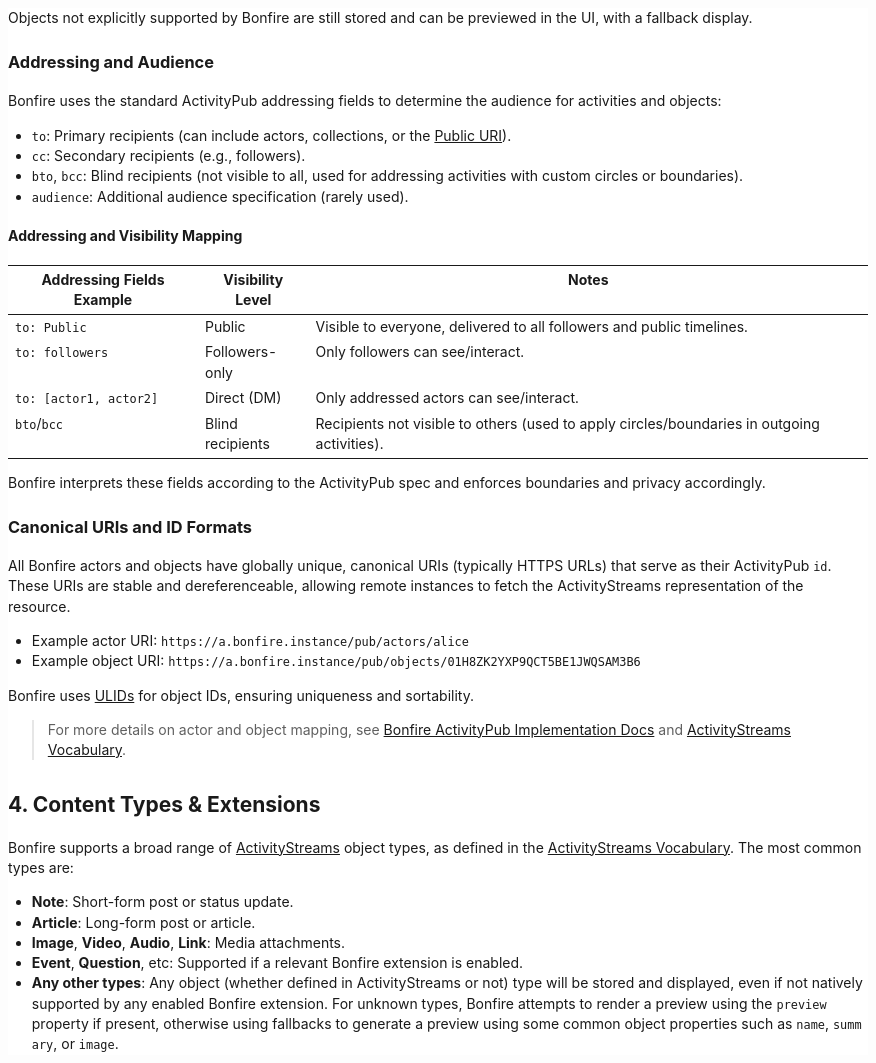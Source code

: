 Objects not explicitly supported by Bonfire are still stored and can be previewed in the UI, with a fallback display.

### Addressing and Audience

Bonfire uses the standard ActivityPub addressing fields to determine the audience for activities and objects:

- `to`: Primary recipients (can include actors, collections, or the [Public URI](#public-uri)).
- `cc`: Secondary recipients (e.g., followers).
- `bto`, `bcc`: Blind recipients (not visible to all, used for addressing activities with custom circles or boundaries).
- `audience`: Additional audience specification (rarely used).

#### Addressing and Visibility Mapping

| Addressing Fields Example                                 | Visibility Level      | Notes                                                                 |
|----------------------------------------------------------|----------------------|-----------------------------------------------------------------------|
| `to: Public`                                             | Public               | Visible to everyone, delivered to all followers and public timelines. |
| `to: followers`                                          | Followers-only       | Only followers can see/interact.                                      |
| `to: [actor1, actor2]`                                   | Direct (DM)          | Only addressed actors can see/interact.                               |
| `bto`/`bcc`                                              | Blind recipients     | Recipients not visible to others (used to apply circles/boundaries in outgoing activities).                                     |

Bonfire interprets these fields according to the ActivityPub spec and enforces boundaries and privacy accordingly.

### Canonical URIs and ID Formats

All Bonfire actors and objects have globally unique, canonical URIs (typically HTTPS URLs) that serve as their ActivityPub `id`. These URIs are stable and dereferenceable, allowing remote instances to fetch the ActivityStreams representation of the resource.

- Example actor URI: `https://a.bonfire.instance/pub/actors/alice`
- Example object URI: `https://a.bonfire.instance/pub/objects/01H8ZK2YXP9QCT5BE1JWQSAM3B6`

Bonfire uses [ULIDs](https://github.com/ulid/spec) for object IDs, ensuring uniqueness and sortability.

> For more details on actor and object mapping, see [Bonfire ActivityPub Implementation Docs][9] and [ActivityStreams Vocabulary][12].

## 4. Content Types & Extensions

Bonfire supports a broad range of [ActivityStreams](#activitystreams) object types, as defined in the [ActivityStreams Vocabulary][12]. The most common types are:

- **Note**: Short-form post or status update.
- **Article**: Long-form post or article.
- **Image**, **Video**, **Audio**, **Link**: Media attachments.
- **Event**, **Question**, etc: Supported if a relevant Bonfire extension is enabled.
- **Any other types**: Any object (whether defined in ActivityStreams or not) type will be stored and displayed, even if not natively supported by any enabled Bonfire extension. For unknown types, Bonfire attempts to render a preview using the `preview` property if present, otherwise using fallbacks to generate a preview using some common object properties such as `name`, `summary`, or `image`.


[1]: https://www.w3.org/TR/activitypub/ "ActivityPub Specification"  
[2]: https://datatracker.ietf.org/doc/html/rfc7033 "WebFinger RFC"  
[3]: https://docs.joinmastodon.org/spec/activitypub/ "Mastodon ActivityPub Docs"  
[4]: https://codeberg.org/fediverse/fep "Fediverse Enhancement Proposals (FEPs)"  
[5]: https://docs.akkoma.dev/stable/development/ap_extensions/ "Akkoma ActivityPub Docs"
[7]: https://w3id.org/fep/044f "FEP-044f: Consent-respecting Quote Posts"  
[8]: https://docs.gotosocial.org/en/latest/federation/ "GoToSocial Federation Docs"  
[9]: https://docs.bonfirenetworks.org/TODO "Bonfire ActivityPub Implementation Docs"  
[10]: https://datatracker.ietf.org/doc/html/draft-cavage-http-signatures "HTTP Signatures RFC"  
[11]: https://www.w3.org/TR/activitystreams-core/ "ActivityStreams 2.0 Core Syntax"  
[12]: https://www.w3.org/TR/activitystreams-vocabulary/ "ActivityStreams 2.0 Vocabulary"
[13]: https://www.valueflo.ws "ValueFlows: a vocabulary for the distributed economic networks of the next economy, to coordinate the creation, distribution, and exchange of economic resources"
[14]: https://www.w3.org/TR/activitypub/#shared-inbox-delivery "Shared Inbox Delivery in ActivityPub"
[15]: https://docs.gotosocial.org/en/latest/federation/interaction_policy/ "Interaction Policy as defined by GoToSocial"
[16]: https://w3id.org/fep/f1d5 "FEP-f1d5: NodeInfo in Fediverse Software"
[17]: https://w3id.org/fep/eb22 "FEP-eb22: Supported ActivityStreams types with NodeInfo"
[18]: https://w3id.org/fep/0151 "FEP-0151: NodeInfo in Fediverse Software (2025 edition)"
[19]: https://w3id.org/fep/2277 "FEP-2277: ActivityPub core types"
[20]: https://w3id.org/fep/4adb "FEP-4adb: Dereferencing identifiers through webfinger"
[21]: https://w3id.org/fep/521a "FEP-521a: Representing actor's public keys"
[22]: https://w3id.org/fep/5feb "FEP-5feb: Search indexing consent for actors"
[23]: https://w3id.org/fep/268d "FEP-268d: Search consent signals for objects"
[24]: https://w3id.org/fep/d8c2 "FEP-d8c2: OAuth 2.0 profile for the ActivityPub API"
[25]: https://w3id.org/fep/7628 "FEP-7628: Move actor"
[26]: https://w3id.org/fep/73cd "FEP-73cd: Migration User Stories"
[27]: https://w3id.org/fep/e965 "FEP-e965: Move Activity for Migrations and Announce Activity for Tombstone Events"
[28]: https://w3id.org/fep/8967 "FEP-8967: Generating link previews for attached links"
[29]: https://w3id.org/fep/c0e0 "FEP-c0e0: Emoji reactions"
[30]: https://w3id.org/fep/9098 "FEP-9098: Custom emojis"
[31]: https://w3id.org/fep/f228 "FEP-f228: Backfilling conversations"
[32]: https://w3id.org/fep/a974 "FEP-a974: All Actor types should be followable"
[33]: https://w3id.org/fep/1311 "FEP-1311: Media attachments"
[34]: https://w3id.org/fep/b2b8 "FEP-b2b8: Long-form text"
[35]: https://w3id.org/fep/76ea "FEP-76ea: Conversation threads"
[36]: https://w3id.org/fep/7458 "FEP-7458: Using the replies collection"
[37]: https://w3id.org/fep/c16b "FEP-c16b: Formatting MFM functions"
[38]: https://w3id.org/fep/eb48 "FEP-eb48: Hashtags"
[39]: https://w3id.org/fep/67ff "FEP-67ff: FEDERATION.md"
[40]: https://w3id.org/fep/2677 "FEP-2677: Identifying the Application Actor"
[41]: https://w3id.org/fep/d556 "FEP-d556: Server-level Actor Discovery using WebFinger"
[42]: https://w3id.org/fep/8a8e "FEP-8a8e: A common approach to using the Event object type"
[43]: https://w3id.org/fep/efda "FEP-efda: Followable objects"
[44]: https://w3id.org/fep/9967 "FEP-9967: Polls"
[45]: https://w3id.org/fep/fe34 "FEP-fe34: Origin-based security model"
[46]: https://w3id.org/fep/0499 "FEP-0499: Delivering to multiple inboxes with a multibox endpoints"
[47]: https://w3id.org/fep/6fcd "FEP-6fcd: Account export container format"
[48]: https://w3id.org/fep/3264 "FEP-3264: Federated work coordination"
[49]: https://w3id.org/fep/c5a1 "FEP-c5a1: Todos"